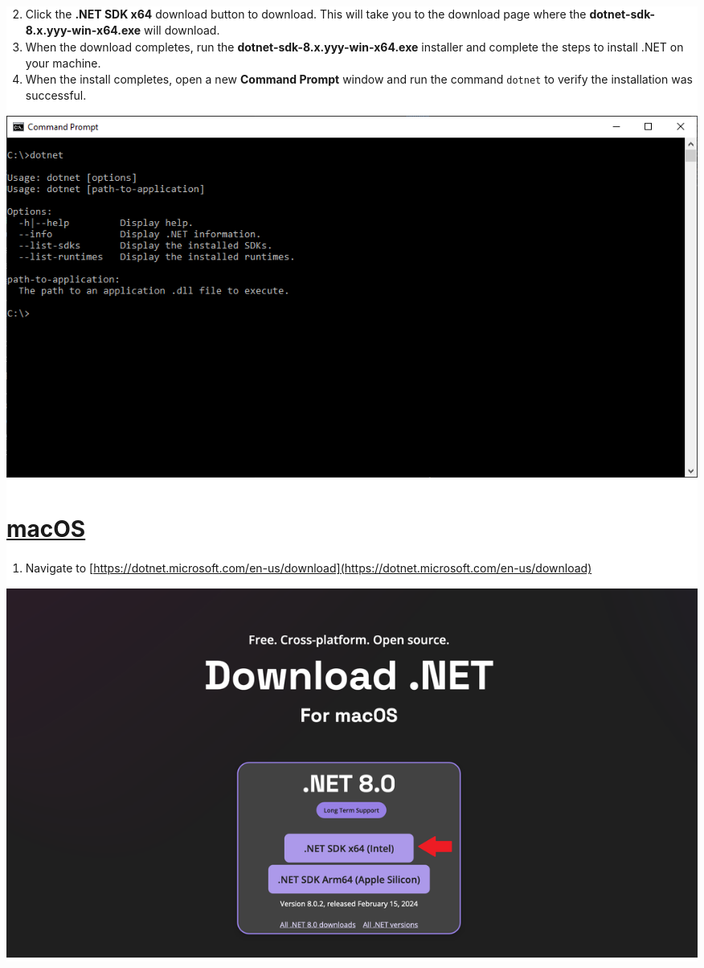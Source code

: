 
2. Click the **.NET SDK x64** download button to download.  This will take you to the download page where the **dotnet-sdk-8.x.yyy-win-x64.exe** will download.
3. When the download completes, run the **dotnet-sdk-8.x.yyy-win-x64.exe** installer and complete the steps to install .NET on your machine.
4. When the install completes, open a new **Command Prompt** window and run the command `dotnet` to verify the installation was successful.

![Verify Installation](./images/1_setting_up_your_development_environment/vscode/windows/verify-install.png)

# [macOS](#tab/macos)
1. Navigate to [https://dotnet.microsoft.com/en-us/download](https://dotnet.microsoft.com/en-us/download)

![Download .NET For Mac](./images/1_setting_up_your_development_environment/vscode/mac/download-dotnet.png)
